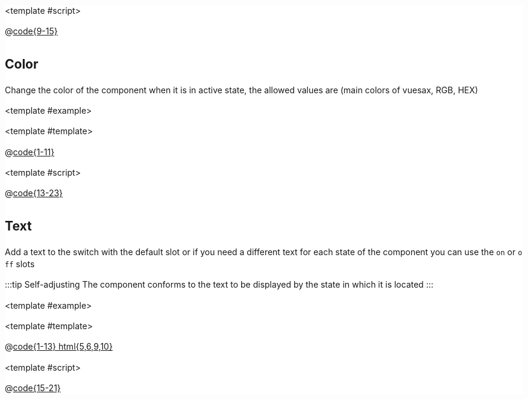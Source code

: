 </template>

<template #script>

@[code{9-15}](../.vuepress/components/switch/default.vue)

</template>

</card>

<card>

## Color

Change the color of the component when it is in active state, the allowed values ​​are (main colors of vuesax, RGB, HEX)

<template #example>
<switch-color />
</template>

<template #template>

@[code{1-11}](../.vuepress/components/switch/color.vue)

</template>

<template #script>

@[code{13-23}](../.vuepress/components/switch/color.vue)

</template>

</card>

<card>

## Text

Add a text to the switch with the default slot or if you need a different text for each state of the component you can use the `on` or `off` slots

:::tip Self-adjusting
The component conforms to the text to be displayed by the state in which it is located
:::

<template #example>
<switch-text />
</template>

<template #template>

@[code{1-13} html{5,6,9,10}](../.vuepress/components/switch/text.vue)

</template>

<template #script>

@[code{15-21}](../.vuepress/components/switch/text.vue)

</template>
